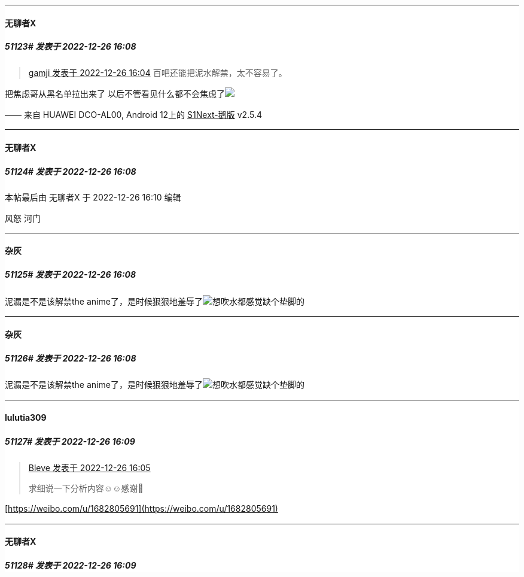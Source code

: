 *****

####  无聊者X  
##### 51123#       发表于 2022-12-26 16:08

<blockquote><a href="httphttps://bbs.saraba1st.com/2b/forum.php?mod=redirect&amp;goto=findpost&amp;pid=59095421&amp;ptid=2106254" target="_blank">gamji 发表于 2022-12-26 16:04</a>
百吧还能把泥水解禁，太不容易了。</blockquote>
把焦虑哥从黑名单拉出来了
以后不管看见什么都不会焦虑了<img src="https://static.saraba1st.com/image/smiley/face2017/075.png" referrerpolicy="no-referrer">

—— 来自 HUAWEI DCO-AL00, Android 12上的 [S1Next-鹅版](https://github.com/ykrank/S1-Next/releases) v2.5.4

*****

####  无聊者X  
##### 51124#       发表于 2022-12-26 16:08

 本帖最后由 无聊者X 于 2022-12-26 16:10 编辑 

风怒
河门

*****

####  杂灰  
##### 51125#       发表于 2022-12-26 16:08

泥漏是不是该解禁the anime了，是时候狠狠地羞辱了<img src="https://static.saraba1st.com/image/smiley/face2017/086.png" referrerpolicy="no-referrer">想吹水都感觉缺个垫脚的

*****

####  杂灰  
##### 51126#       发表于 2022-12-26 16:08

泥漏是不是该解禁the anime了，是时候狠狠地羞辱了<img src="https://static.saraba1st.com/image/smiley/face2017/086.png" referrerpolicy="no-referrer">想吹水都感觉缺个垫脚的

*****

####  lulutia309  
##### 51127#       发表于 2022-12-26 16:09

<blockquote><a href="httphttps://bbs.saraba1st.com/2b/forum.php?mod=redirect&amp;goto=findpost&amp;pid=59095427&amp;ptid=2106254" target="_blank">Bleve 发表于 2022-12-26 16:05</a>

求细说一下分析内容☺️☺️感谢🙏</blockquote>
[https://weibo.com/u/1682805691](https://weibo.com/u/1682805691)

*****

####  无聊者X  
##### 51128#       发表于 2022-12-26 16:09
